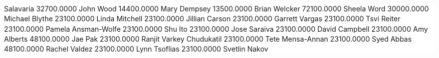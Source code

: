 Salavaria
32700.0000
John
Wood
14400.0000
Mary
Dempsey
13500.0000
Brian
Welcker
72100.0000
Sheela
Word
30000.0000
Michael
Blythe
23100.0000
Linda
Mitchell
23100.0000
Jillian
Carson
23100.0000
Garrett
Vargas
23100.0000
Tsvi
Reiter
23100.0000
Pamela
Ansman-Wolfe
23100.0000
Shu
Ito
23100.0000
Jose
Saraiva
23100.0000
David
Campbell
23100.0000
Amy
Alberts
48100.0000
Jae
Pak
23100.0000
Ranjit
Varkey Chudukatil
23100.0000
Tete
Mensa-Annan
23100.0000
Syed
Abbas
48100.0000
Rachel
Valdez
23100.0000
Lynn
Tsoflias
23100.0000
Svetlin
Nakov